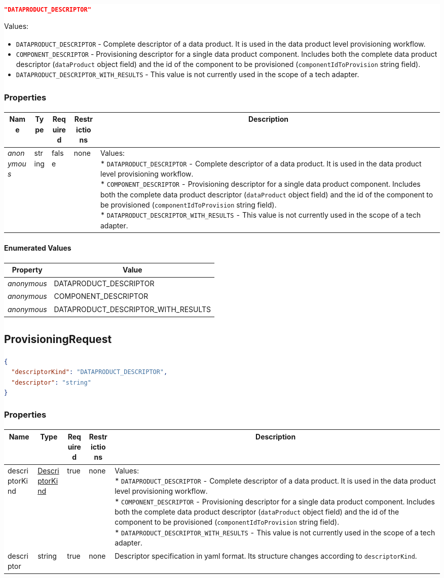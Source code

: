 <a id="schemadescriptorkind"></a>
<a id="schema_DescriptorKind"></a>
<a id="tocSdescriptorkind"></a>
<a id="tocsdescriptorkind"></a>

```json
"DATAPRODUCT_DESCRIPTOR"

```

Values:
 * `DATAPRODUCT_DESCRIPTOR` - Complete descriptor of a data product. It is used in the data product level provisioning workflow.
 * `COMPONENT_DESCRIPTOR` - Provisioning descriptor for a single data product component. Includes both the complete data product descriptor (`dataProduct` object field) and the id of the component to be provisioned (`componentIdToProvision` string field).
 * `DATAPRODUCT_DESCRIPTOR_WITH_RESULTS` - This value is not currently used in the scope of a tech adapter.

### Properties

|Name|Type|Required|Restrictions|Description|
|---|---|---|---|---|
|*anonymous*|string|false|none|Values:<br> * `DATAPRODUCT_DESCRIPTOR` - Complete descriptor of a data product. It is used in the data product level provisioning workflow.<br> * `COMPONENT_DESCRIPTOR` - Provisioning descriptor for a single data product component. Includes both the complete data product descriptor (`dataProduct` object field) and the id of the component to be provisioned (`componentIdToProvision` string field).<br> * `DATAPRODUCT_DESCRIPTOR_WITH_RESULTS` - This value is not currently used in the scope of a tech adapter.|

#### Enumerated Values

|Property|Value|
|---|---|
|*anonymous*|DATAPRODUCT_DESCRIPTOR|
|*anonymous*|COMPONENT_DESCRIPTOR|
|*anonymous*|DATAPRODUCT_DESCRIPTOR_WITH_RESULTS|

<h2 id="tocS_ProvisioningRequest">ProvisioningRequest</h2>

<a id="schemaprovisioningrequest"></a>
<a id="schema_ProvisioningRequest"></a>
<a id="tocSprovisioningrequest"></a>
<a id="tocsprovisioningrequest"></a>

```json
{
  "descriptorKind": "DATAPRODUCT_DESCRIPTOR",
  "descriptor": "string"
}

```

### Properties

|Name|Type|Required|Restrictions|Description|
|---|---|---|---|---|
|descriptorKind|[DescriptorKind](#schemadescriptorkind)|true|none|Values:<br> * `DATAPRODUCT_DESCRIPTOR` - Complete descriptor of a data product. It is used in the data product level provisioning workflow.<br> * `COMPONENT_DESCRIPTOR` - Provisioning descriptor for a single data product component. Includes both the complete data product descriptor (`dataProduct` object field) and the id of the component to be provisioned (`componentIdToProvision` string field).<br> * `DATAPRODUCT_DESCRIPTOR_WITH_RESULTS` - This value is not currently used in the scope of a tech adapter.|
|descriptor|string|true|none|Descriptor specification in yaml format. Its structure changes according to `descriptorKind`.|
